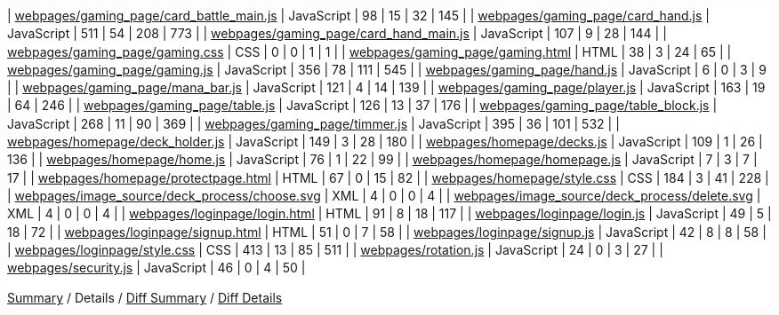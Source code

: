 | [webpages/gaming_page/card_battle_main.js](/webpages/gaming_page/card_battle_main.js) | JavaScript | 98 | 15 | 32 | 145 |
| [webpages/gaming_page/card_hand.js](/webpages/gaming_page/card_hand.js) | JavaScript | 511 | 54 | 208 | 773 |
| [webpages/gaming_page/card_hand_main.js](/webpages/gaming_page/card_hand_main.js) | JavaScript | 107 | 9 | 28 | 144 |
| [webpages/gaming_page/gaming.css](/webpages/gaming_page/gaming.css) | CSS | 0 | 0 | 1 | 1 |
| [webpages/gaming_page/gaming.html](/webpages/gaming_page/gaming.html) | HTML | 38 | 3 | 24 | 65 |
| [webpages/gaming_page/gaming.js](/webpages/gaming_page/gaming.js) | JavaScript | 356 | 78 | 111 | 545 |
| [webpages/gaming_page/hand.js](/webpages/gaming_page/hand.js) | JavaScript | 6 | 0 | 3 | 9 |
| [webpages/gaming_page/mana_bar.js](/webpages/gaming_page/mana_bar.js) | JavaScript | 121 | 4 | 14 | 139 |
| [webpages/gaming_page/player.js](/webpages/gaming_page/player.js) | JavaScript | 163 | 19 | 64 | 246 |
| [webpages/gaming_page/table.js](/webpages/gaming_page/table.js) | JavaScript | 126 | 13 | 37 | 176 |
| [webpages/gaming_page/table_block.js](/webpages/gaming_page/table_block.js) | JavaScript | 268 | 11 | 90 | 369 |
| [webpages/gaming_page/timmer.js](/webpages/gaming_page/timmer.js) | JavaScript | 395 | 36 | 101 | 532 |
| [webpages/homepage/deck_holder.js](/webpages/homepage/deck_holder.js) | JavaScript | 149 | 3 | 28 | 180 |
| [webpages/homepage/decks.js](/webpages/homepage/decks.js) | JavaScript | 109 | 1 | 26 | 136 |
| [webpages/homepage/home.js](/webpages/homepage/home.js) | JavaScript | 76 | 1 | 22 | 99 |
| [webpages/homepage/homepage.js](/webpages/homepage/homepage.js) | JavaScript | 7 | 3 | 7 | 17 |
| [webpages/homepage/protectpage.html](/webpages/homepage/protectpage.html) | HTML | 67 | 0 | 15 | 82 |
| [webpages/homepage/style.css](/webpages/homepage/style.css) | CSS | 184 | 3 | 41 | 228 |
| [webpages/image_source/deck_process/choose.svg](/webpages/image_source/deck_process/choose.svg) | XML | 4 | 0 | 0 | 4 |
| [webpages/image_source/deck_process/delete.svg](/webpages/image_source/deck_process/delete.svg) | XML | 4 | 0 | 0 | 4 |
| [webpages/loginpage/login.html](/webpages/loginpage/login.html) | HTML | 91 | 8 | 18 | 117 |
| [webpages/loginpage/login.js](/webpages/loginpage/login.js) | JavaScript | 49 | 5 | 18 | 72 |
| [webpages/loginpage/signup.html](/webpages/loginpage/signup.html) | HTML | 51 | 0 | 7 | 58 |
| [webpages/loginpage/signup.js](/webpages/loginpage/signup.js) | JavaScript | 42 | 8 | 8 | 58 |
| [webpages/loginpage/style.css](/webpages/loginpage/style.css) | CSS | 413 | 13 | 85 | 511 |
| [webpages/rotation.js](/webpages/rotation.js) | JavaScript | 24 | 0 | 3 | 27 |
| [webpages/security.js](/webpages/security.js) | JavaScript | 46 | 0 | 4 | 50 |

[Summary](results.md) / Details / [Diff Summary](diff.md) / [Diff Details](diff-details.md)